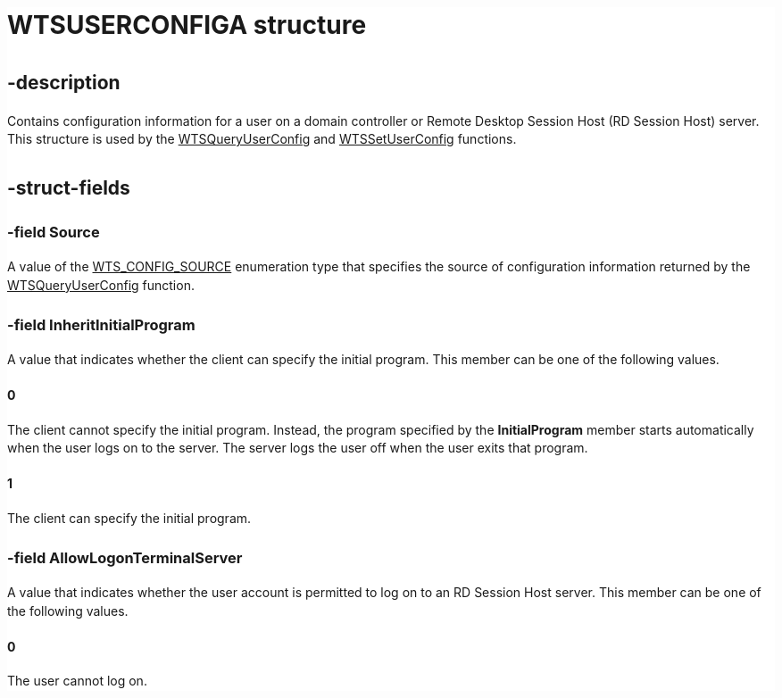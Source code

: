 
# WTSUSERCONFIGA structure


## -description


Contains configuration information for a user on a domain controller or Remote Desktop Session Host (RD Session Host) server. This structure is used by the <a href="https://docs.microsoft.com/windows/desktop/api/wtsapi32/nf-wtsapi32-wtsqueryuserconfiga">WTSQueryUserConfig</a> and <a href="https://docs.microsoft.com/windows/desktop/api/wtsapi32/nf-wtsapi32-wtssetuserconfiga">WTSSetUserConfig</a> functions.


## -struct-fields




### -field Source

A value of the <a href="https://docs.microsoft.com/windows/desktop/api/wtsapi32/ne-wtsapi32-wts_config_source">WTS_CONFIG_SOURCE</a> enumeration type that specifies the  source of configuration information returned by the <a href="https://docs.microsoft.com/windows/desktop/api/wtsapi32/nf-wtsapi32-wtsqueryuserconfiga">WTSQueryUserConfig</a> function.


### -field InheritInitialProgram

A value that indicates whether the client can specify the initial program. This member can be one of the following values.



#### 0

The client cannot specify the initial program. Instead, the program specified by the  <b>InitialProgram</b> member starts automatically when the user logs on to the server. The server logs the user off when the user exits that program.



#### 1

The client can specify the initial program.


### -field AllowLogonTerminalServer

A value that indicates whether the user account is permitted to log on to an RD Session Host server. This member can be one of the following values.



#### 0

The user cannot log on.
